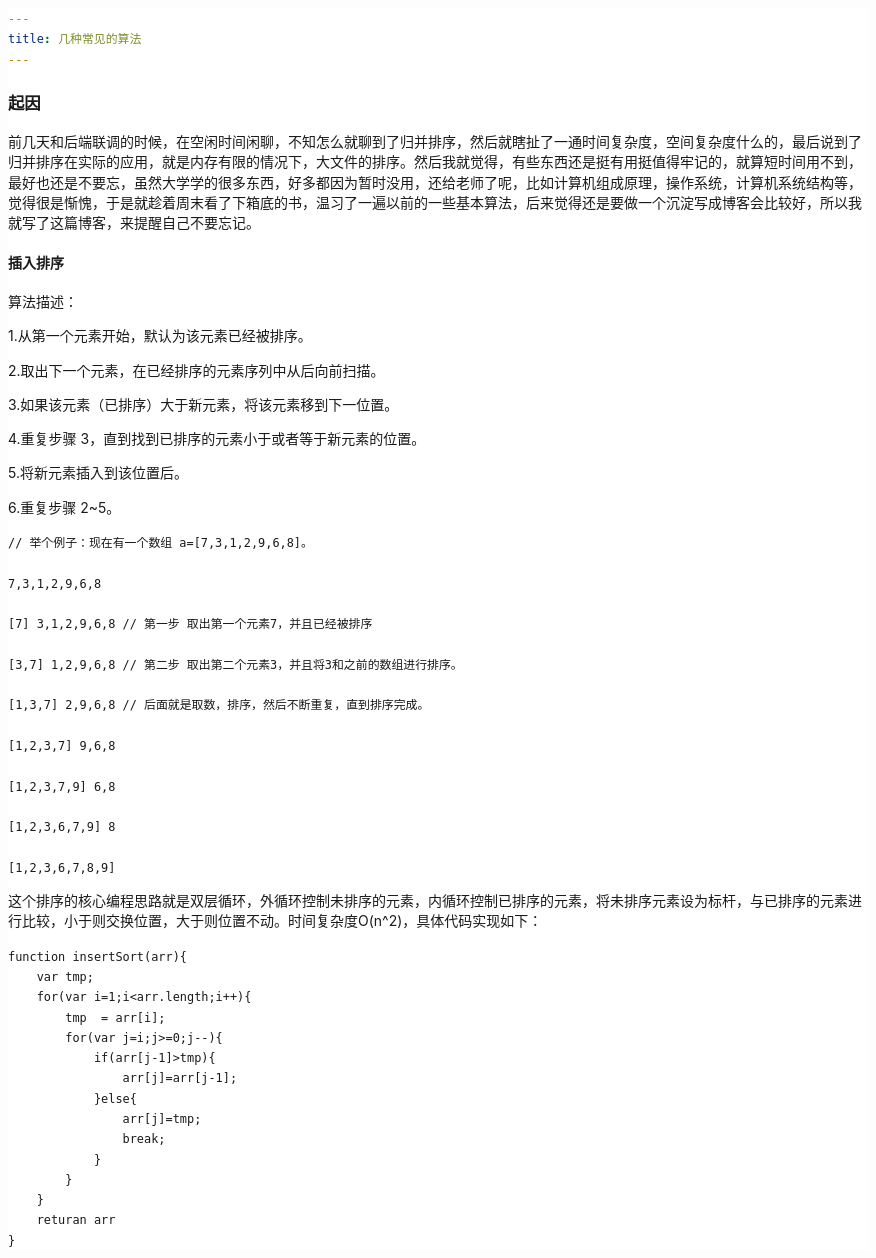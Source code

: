 ```yaml
---
title: 几种常见的算法
---
```


### 起因

前几天和后端联调的时候，在空闲时间闲聊，不知怎么就聊到了归并排序，然后就瞎扯了一通时间复杂度，空间复杂度什么的，最后说到了归并排序在实际的应用，就是内存有限的情况下，大文件的排序。然后我就觉得，有些东西还是挺有用挺值得牢记的，就算短时间用不到，最好也还是不要忘，虽然大学学的很多东西，好多都因为暂时没用，还给老师了呢，比如计算机组成原理，操作系统，计算机系统结构等，觉得很是惭愧，于是就趁着周末看了下箱底的书，温习了一遍以前的一些基本算法，后来觉得还是要做一个沉淀写成博客会比较好，所以我就写了这篇博客，来提醒自己不要忘记。



#### 插入排序

算法描述：

1.从第一个元素开始，默认为该元素已经被排序。

2.取出下一个元素，在已经排序的元素序列中从后向前扫描。

3.如果该元素（已排序）大于新元素，将该元素移到下一位置。

4.重复步骤 3，直到找到已排序的元素小于或者等于新元素的位置。

5.将新元素插入到该位置后。

6.重复步骤 2~5。

```
// 举个例子：现在有一个数组 a=[7,3,1,2,9,6,8]。

7,3,1,2,9,6,8

[7] 3,1,2,9,6,8 // 第一步 取出第一个元素7，并且已经被排序

[3,7] 1,2,9,6,8 // 第二步 取出第二个元素3，并且将3和之前的数组进行排序。

[1,3,7] 2,9,6,8 // 后面就是取数，排序，然后不断重复，直到排序完成。

[1,2,3,7] 9,6,8

[1,2,3,7,9] 6,8

[1,2,3,6,7,9] 8

[1,2,3,6,7,8,9]
```

这个排序的核心编程思路就是双层循环，外循环控制未排序的元素，内循环控制已排序的元素，将未排序元素设为标杆，与已排序的元素进行比较，小于则交换位置，大于则位置不动。时间复杂度O(n^2)，具体代码实现如下：

```
function insertSort(arr){
    var tmp;
    for(var i=1;i<arr.length;i++){
        tmp  = arr[i];
        for(var j=i;j>=0;j--){
            if(arr[j-1]>tmp){
                arr[j]=arr[j-1];
            }else{
                arr[j]=tmp;
                break;
            }
        }
    }
    returan arr
}
```